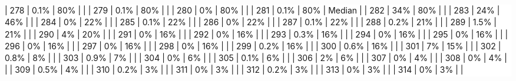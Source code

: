 | 278 | 0.1% | 80% |  |
| 279 | 0.1% | 80% |  |
| 280 | 0% | 80% |  |
| 281 | 0.1% | 80% | Median |
| 282 | 34% | 80% |  |
| 283 | 24% | 46% |  |
| 284 | 0% | 22% |  |
| 285 | 0.1% | 22% |  |
| 286 | 0% | 22% |  |
| 287 | 0.1% | 22% |  |
| 288 | 0.2% | 21% |  |
| 289 | 1.5% | 21% |  |
| 290 | 4% | 20% |  |
| 291 | 0% | 16% |  |
| 292 | 0% | 16% |  |
| 293 | 0.3% | 16% |  |
| 294 | 0% | 16% |  |
| 295 | 0% | 16% |  |
| 296 | 0% | 16% |  |
| 297 | 0% | 16% |  |
| 298 | 0% | 16% |  |
| 299 | 0.2% | 16% |  |
| 300 | 0.6% | 16% |  |
| 301 | 7% | 15% |  |
| 302 | 0.8% | 8% |  |
| 303 | 0.9% | 7% |  |
| 304 | 0% | 6% |  |
| 305 | 0.1% | 6% |  |
| 306 | 2% | 6% |  |
| 307 | 0% | 4% |  |
| 308 | 0% | 4% |  |
| 309 | 0.5% | 4% |  |
| 310 | 0.2% | 3% |  |
| 311 | 0% | 3% |  |
| 312 | 0.2% | 3% |  |
| 313 | 0% | 3% |  |
| 314 | 0% | 3% |  |